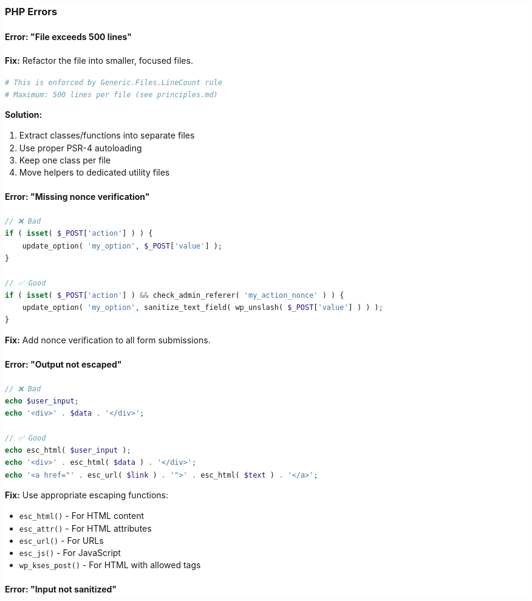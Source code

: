 ### PHP Errors

#### Error: "File exceeds 500 lines"

**Fix:** Refactor the file into smaller, focused files.

```bash
# This is enforced by Generic.Files.LineCount rule
# Maximum: 500 lines per file (see principles.md)
```

**Solution:**

1. Extract classes/functions into separate files
2. Use proper PSR-4 autoloading
3. Keep one class per file
4. Move helpers to dedicated utility files

#### Error: "Missing nonce verification"

```php
// ❌ Bad
if ( isset( $_POST['action'] ) ) {
    update_option( 'my_option', $_POST['value'] );
}

// ✅ Good
if ( isset( $_POST['action'] ) && check_admin_referer( 'my_action_nonce' ) ) {
    update_option( 'my_option', sanitize_text_field( wp_unslash( $_POST['value'] ) ) );
}
```

**Fix:** Add nonce verification to all form submissions.

#### Error: "Output not escaped"

```php
// ❌ Bad
echo $user_input;
echo '<div>' . $data . '</div>';

// ✅ Good
echo esc_html( $user_input );
echo '<div>' . esc_html( $data ) . '</div>';
echo '<a href="' . esc_url( $link ) . '">' . esc_html( $text ) . '</a>';
```

**Fix:** Use appropriate escaping functions:

- `esc_html()` - For HTML content
- `esc_attr()` - For HTML attributes
- `esc_url()` - For URLs
- `esc_js()` - For JavaScript
- `wp_kses_post()` - For HTML with allowed tags

#### Error: "Input not sanitized"
